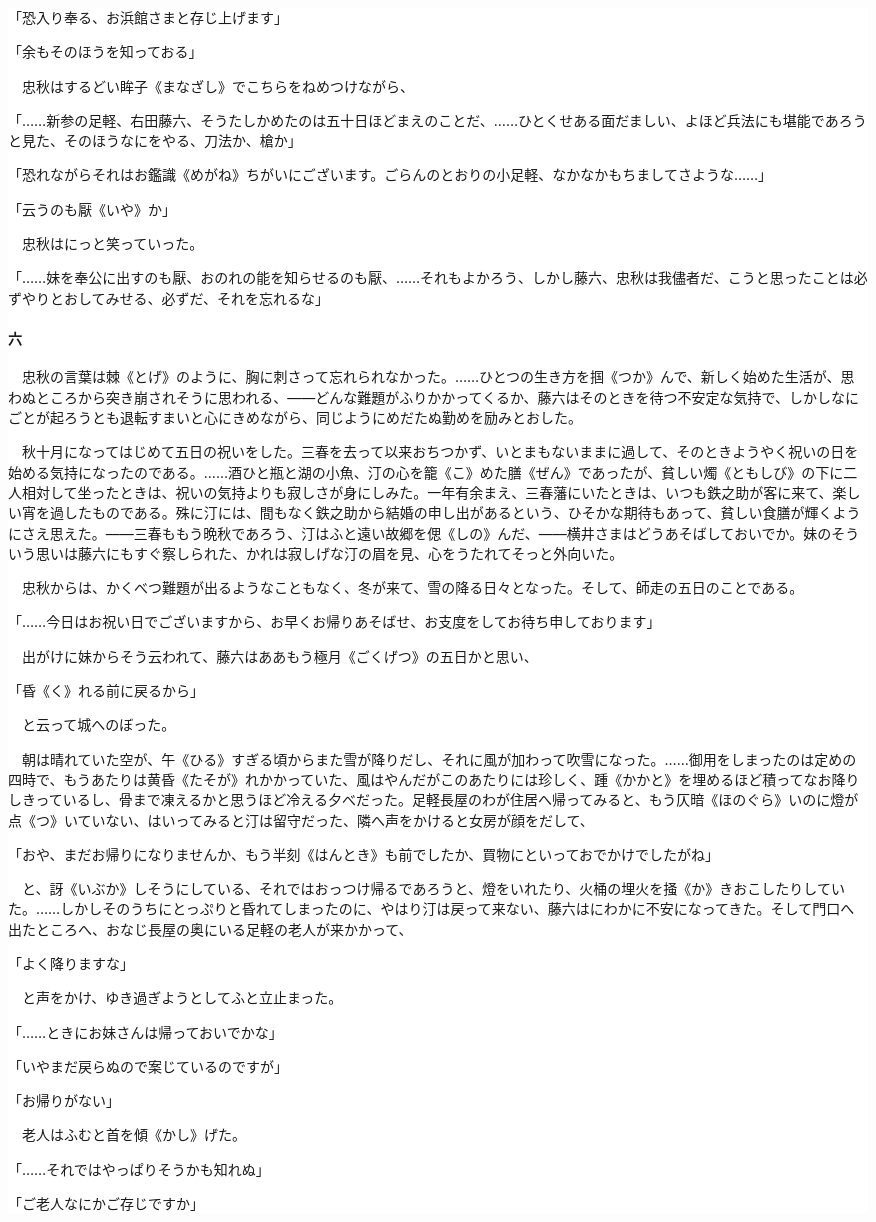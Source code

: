 「恐入り奉る、お浜館さまと存じ上げます」

「余もそのほうを知っておる」

　忠秋はするどい眸子《まなざし》でこちらをねめつけながら、

「……新参の足軽、右田藤六、そうたしかめたのは五十日ほどまえのことだ、……ひとくせある面だましい、よほど兵法にも堪能であろうと見た、そのほうなにをやる、刀法か、槍か」

「恐れながらそれはお鑑識《めがね》ちがいにございます。ごらんのとおりの小足軽、なかなかもちましてさような……」

「云うのも厭《いや》か」

　忠秋はにっと笑っていった。

「……妹を奉公に出すのも厭、おのれの能を知らせるのも厭、……それもよかろう、しかし藤六、忠秋は我儘者だ、こうと思ったことは必ずやりとおしてみせる、必ずだ、それを忘れるな」



#### 六




　忠秋の言葉は棘《とげ》のように、胸に刺さって忘れられなかった。……ひとつの生き方を掴《つか》んで、新しく始めた生活が、思わぬところから突き崩されそうに思われる、――どんな難題がふりかかってくるか、藤六はそのときを待つ不安定な気持で、しかしなにごとが起ろうとも退転すまいと心にきめながら、同じようにめだたぬ勤めを励みとおした。

　秋十月になってはじめて五日の祝いをした。三春を去って以来おちつかず、いとまもないままに過して、そのときようやく祝いの日を始める気持になったのである。……酒ひと瓶と湖の小魚、汀の心を籠《こ》めた膳《ぜん》であったが、貧しい燭《ともしび》の下に二人相対して坐ったときは、祝いの気持よりも寂しさが身にしみた。一年有余まえ、三春藩にいたときは、いつも鉄之助が客に来て、楽しい宵を過したものである。殊に汀には、間もなく鉄之助から結婚の申し出があるという、ひそかな期待もあって、貧しい食膳が輝くようにさえ思えた。――三春ももう晩秋であろう、汀はふと遠い故郷を偲《しの》んだ、――横井さまはどうあそばしておいでか。妹のそういう思いは藤六にもすぐ察しられた、かれは寂しげな汀の眉を見、心をうたれてそっと外向いた。

　忠秋からは、かくべつ難題が出るようなこともなく、冬が来て、雪の降る日々となった。そして、師走の五日のことである。

「……今日はお祝い日でございますから、お早くお帰りあそばせ、お支度をしてお待ち申しております」

　出がけに妹からそう云われて、藤六はああもう極月《ごくげつ》の五日かと思い、

「昏《く》れる前に戻るから」

　と云って城へのぼった。

　朝は晴れていた空が、午《ひる》すぎる頃からまた雪が降りだし、それに風が加わって吹雪になった。……御用をしまったのは定めの四時で、もうあたりは黄昏《たそが》れかかっていた、風はやんだがこのあたりには珍しく、踵《かかと》を埋めるほど積ってなお降りしきっているし、骨まで凍えるかと思うほど冷える夕べだった。足軽長屋のわが住居へ帰ってみると、もう仄暗《ほのぐら》いのに燈が点《つ》いていない、はいってみると汀は留守だった、隣へ声をかけると女房が顔をだして、

「おや、まだお帰りになりませんか、もう半刻《はんとき》も前でしたか、買物にといっておでかけでしたがね」

　と、訝《いぶか》しそうにしている、それではおっつけ帰るであろうと、燈をいれたり、火桶の埋火を掻《か》きおこしたりしていた。……しかしそのうちにとっぷりと昏れてしまったのに、やはり汀は戻って来ない、藤六はにわかに不安になってきた。そして門口へ出たところへ、おなじ長屋の奥にいる足軽の老人が来かかって、

「よく降りますな」

　と声をかけ、ゆき過ぎようとしてふと立止まった。

「……ときにお妹さんは帰っておいでかな」

「いやまだ戻らぬので案じているのですが」

「お帰りがない」

　老人はふむと首を傾《かし》げた。

「……それではやっぱりそうかも知れぬ」

「ご老人なにかご存じですか」
